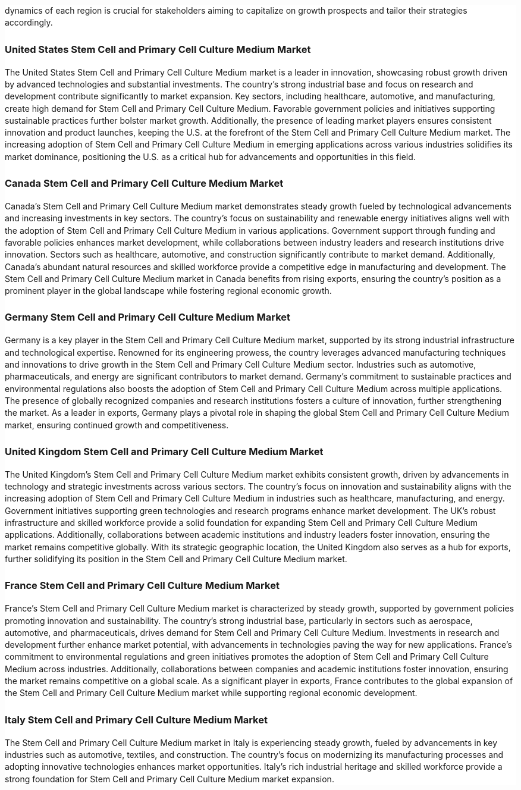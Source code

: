 dynamics of each region is crucial for stakeholders aiming to capitalize on growth prospects and tailor their strategies accordingly.</p><h3>United States Stem Cell and Primary Cell Culture Medium Market</h3><p>The United States Stem Cell and Primary Cell Culture Medium market is a leader in innovation, showcasing robust growth driven by advanced technologies and substantial investments. The country&rsquo;s strong industrial base and focus on research and development contribute significantly to market expansion. Key sectors, including healthcare, automotive, and manufacturing, create high demand for Stem Cell and Primary Cell Culture Medium. Favorable government policies and initiatives supporting sustainable practices further bolster market growth. Additionally, the presence of leading market players ensures consistent innovation and product launches, keeping the U.S. at the forefront of the Stem Cell and Primary Cell Culture Medium market. The increasing adoption of Stem Cell and Primary Cell Culture Medium in emerging applications across various industries solidifies its market dominance, positioning the U.S. as a critical hub for advancements and opportunities in this field.</p><h3>Canada Stem Cell and Primary Cell Culture Medium Market</h3><p>Canada&rsquo;s Stem Cell and Primary Cell Culture Medium market demonstrates steady growth fueled by technological advancements and increasing investments in key sectors. The country&rsquo;s focus on sustainability and renewable energy initiatives aligns well with the adoption of Stem Cell and Primary Cell Culture Medium in various applications. Government support through funding and favorable policies enhances market development, while collaborations between industry leaders and research institutions drive innovation. Sectors such as healthcare, automotive, and construction significantly contribute to market demand. Additionally, Canada&rsquo;s abundant natural resources and skilled workforce provide a competitive edge in manufacturing and development. The Stem Cell and Primary Cell Culture Medium market in Canada benefits from rising exports, ensuring the country&rsquo;s position as a prominent player in the global landscape while fostering regional economic growth.</p><h3>Germany Stem Cell and Primary Cell Culture Medium Market</h3><p>Germany is a key player in the Stem Cell and Primary Cell Culture Medium market, supported by its strong industrial infrastructure and technological expertise. Renowned for its engineering prowess, the country leverages advanced manufacturing techniques and innovations to drive growth in the Stem Cell and Primary Cell Culture Medium sector. Industries such as automotive, pharmaceuticals, and energy are significant contributors to market demand. Germany&rsquo;s commitment to sustainable practices and environmental regulations also boosts the adoption of Stem Cell and Primary Cell Culture Medium across multiple applications. The presence of globally recognized companies and research institutions fosters a culture of innovation, further strengthening the market. As a leader in exports, Germany plays a pivotal role in shaping the global Stem Cell and Primary Cell Culture Medium market, ensuring continued growth and competitiveness.</p><h3>United Kingdom Stem Cell and Primary Cell Culture Medium Market</h3><p>The United Kingdom&rsquo;s Stem Cell and Primary Cell Culture Medium market exhibits consistent growth, driven by advancements in technology and strategic investments across various sectors. The country&rsquo;s focus on innovation and sustainability aligns with the increasing adoption of Stem Cell and Primary Cell Culture Medium in industries such as healthcare, manufacturing, and energy. Government initiatives supporting green technologies and research programs enhance market development. The UK&rsquo;s robust infrastructure and skilled workforce provide a solid foundation for expanding Stem Cell and Primary Cell Culture Medium applications. Additionally, collaborations between academic institutions and industry leaders foster innovation, ensuring the market remains competitive globally. With its strategic geographic location, the United Kingdom also serves as a hub for exports, further solidifying its position in the Stem Cell and Primary Cell Culture Medium market.</p><h3>France Stem Cell and Primary Cell Culture Medium Market</h3><p>France&rsquo;s Stem Cell and Primary Cell Culture Medium market is characterized by steady growth, supported by government policies promoting innovation and sustainability. The country&rsquo;s strong industrial base, particularly in sectors such as aerospace, automotive, and pharmaceuticals, drives demand for Stem Cell and Primary Cell Culture Medium. Investments in research and development further enhance market potential, with advancements in technologies paving the way for new applications. France&rsquo;s commitment to environmental regulations and green initiatives promotes the adoption of Stem Cell and Primary Cell Culture Medium across industries. Additionally, collaborations between companies and academic institutions foster innovation, ensuring the market remains competitive on a global scale. As a significant player in exports, France contributes to the global expansion of the Stem Cell and Primary Cell Culture Medium market while supporting regional economic development.</p><h3>Italy Stem Cell and Primary Cell Culture Medium Market</h3><p>The Stem Cell and Primary Cell Culture Medium market in Italy is experiencing steady growth, fueled by advancements in key industries such as automotive, textiles, and construction. The country&rsquo;s focus on modernizing its manufacturing processes and adopting innovative technologies enhances market opportunities. Italy&rsquo;s rich industrial heritage and skilled workforce provide a strong foundation for Stem Cell and Primary Cell Culture Medium market expansion.